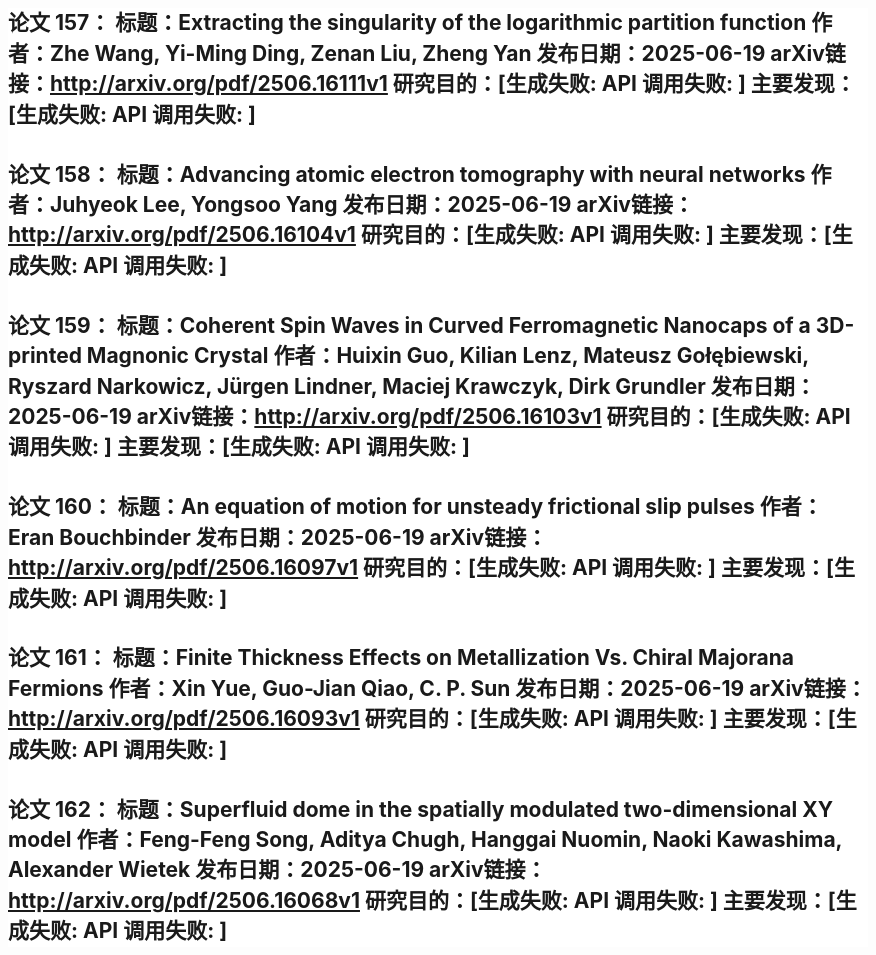 论文 157：
标题：Extracting the singularity of the logarithmic partition function
作者：Zhe Wang, Yi-Ming Ding, Zenan Liu, Zheng Yan
发布日期：2025-06-19
arXiv链接：http://arxiv.org/pdf/2506.16111v1
研究目的：[生成失败: API 调用失败: ]
主要发现：[生成失败: API 调用失败: ]
---

论文 158：
标题：Advancing atomic electron tomography with neural networks
作者：Juhyeok Lee, Yongsoo Yang
发布日期：2025-06-19
arXiv链接：http://arxiv.org/pdf/2506.16104v1
研究目的：[生成失败: API 调用失败: ]
主要发现：[生成失败: API 调用失败: ]
---

论文 159：
标题：Coherent Spin Waves in Curved Ferromagnetic Nanocaps of a 3D-printed Magnonic Crystal
作者：Huixin Guo, Kilian Lenz, Mateusz Gołębiewski, Ryszard Narkowicz, Jürgen Lindner, Maciej Krawczyk, Dirk Grundler
发布日期：2025-06-19
arXiv链接：http://arxiv.org/pdf/2506.16103v1
研究目的：[生成失败: API 调用失败: ]
主要发现：[生成失败: API 调用失败: ]
---

论文 160：
标题：An equation of motion for unsteady frictional slip pulses
作者：Eran Bouchbinder
发布日期：2025-06-19
arXiv链接：http://arxiv.org/pdf/2506.16097v1
研究目的：[生成失败: API 调用失败: ]
主要发现：[生成失败: API 调用失败: ]
---

论文 161：
标题：Finite Thickness Effects on Metallization Vs. Chiral Majorana Fermions
作者：Xin Yue, Guo-Jian Qiao, C. P. Sun
发布日期：2025-06-19
arXiv链接：http://arxiv.org/pdf/2506.16093v1
研究目的：[生成失败: API 调用失败: ]
主要发现：[生成失败: API 调用失败: ]
---

论文 162：
标题：Superfluid dome in the spatially modulated two-dimensional XY model
作者：Feng-Feng Song, Aditya Chugh, Hanggai Nuomin, Naoki Kawashima, Alexander Wietek
发布日期：2025-06-19
arXiv链接：http://arxiv.org/pdf/2506.16068v1
研究目的：[生成失败: API 调用失败: ]
主要发现：[生成失败: API 调用失败: ]
---
